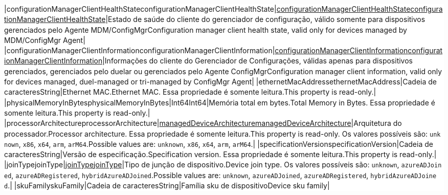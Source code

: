 |<span data-ttu-id="86b2c-502">configurationManagerClientHealthState</span><span class="sxs-lookup"><span data-stu-id="86b2c-502">configurationManagerClientHealthState</span></span>|[<span data-ttu-id="86b2c-503">configurationManagerClientHealthState</span><span class="sxs-lookup"><span data-stu-id="86b2c-503">configurationManagerClientHealthState</span></span>](../resources/intune-devices-configurationmanagerclienthealthstate.md)|<span data-ttu-id="86b2c-504">Estado de saúde do cliente do gerenciador de configuração, válido somente para dispositivos gerenciados pelo Agente MDM/ConfigMgr</span><span class="sxs-lookup"><span data-stu-id="86b2c-504">Configuration manager client health state, valid only for devices managed by MDM/ConfigMgr Agent</span></span>|
|<span data-ttu-id="86b2c-505">configurationManagerClientInformation</span><span class="sxs-lookup"><span data-stu-id="86b2c-505">configurationManagerClientInformation</span></span>|[<span data-ttu-id="86b2c-506">configurationManagerClientInformation</span><span class="sxs-lookup"><span data-stu-id="86b2c-506">configurationManagerClientInformation</span></span>](../resources/intune-devices-configurationmanagerclientinformation.md)|<span data-ttu-id="86b2c-507">Informações do cliente do Gerenciador de Configurações, válidas apenas para dispositivos gerenciados, gerenciados pelo duelar ou gerenciados pelo Agente ConfigMgr</span><span class="sxs-lookup"><span data-stu-id="86b2c-507">Configuration manager client information, valid only for devices managed, duel-managed or tri-managed by ConfigMgr Agent</span></span>|
|<span data-ttu-id="86b2c-508">ethernetMacAddress</span><span class="sxs-lookup"><span data-stu-id="86b2c-508">ethernetMacAddress</span></span>|<span data-ttu-id="86b2c-509">Cadeia de caracteres</span><span class="sxs-lookup"><span data-stu-id="86b2c-509">String</span></span>|<span data-ttu-id="86b2c-510">Ethernet MAC.</span><span class="sxs-lookup"><span data-stu-id="86b2c-510">Ethernet MAC.</span></span> <span data-ttu-id="86b2c-511">Essa propriedade é somente leitura.</span><span class="sxs-lookup"><span data-stu-id="86b2c-511">This property is read-only.</span></span>|
|<span data-ttu-id="86b2c-512">physicalMemoryInBytes</span><span class="sxs-lookup"><span data-stu-id="86b2c-512">physicalMemoryInBytes</span></span>|<span data-ttu-id="86b2c-513">Int64</span><span class="sxs-lookup"><span data-stu-id="86b2c-513">Int64</span></span>|<span data-ttu-id="86b2c-514">Memória total em bytes.</span><span class="sxs-lookup"><span data-stu-id="86b2c-514">Total Memory in Bytes.</span></span> <span data-ttu-id="86b2c-515">Essa propriedade é somente leitura.</span><span class="sxs-lookup"><span data-stu-id="86b2c-515">This property is read-only.</span></span>|
|<span data-ttu-id="86b2c-516">processorArchitecture</span><span class="sxs-lookup"><span data-stu-id="86b2c-516">processorArchitecture</span></span>|[<span data-ttu-id="86b2c-517">managedDeviceArchitecture</span><span class="sxs-lookup"><span data-stu-id="86b2c-517">managedDeviceArchitecture</span></span>](../resources/intune-devices-manageddevicearchitecture.md)|<span data-ttu-id="86b2c-518">Arquitetura do processador.</span><span class="sxs-lookup"><span data-stu-id="86b2c-518">Processor architecture.</span></span> <span data-ttu-id="86b2c-519">Essa propriedade é somente leitura.</span><span class="sxs-lookup"><span data-stu-id="86b2c-519">This property is read-only.</span></span> <span data-ttu-id="86b2c-520">Os valores possíveis são: `unknown`, `x86`, `x64`, `arm`, `arM64`.</span><span class="sxs-lookup"><span data-stu-id="86b2c-520">Possible values are: `unknown`, `x86`, `x64`, `arm`, `arM64`.</span></span>|
|<span data-ttu-id="86b2c-521">specificationVersion</span><span class="sxs-lookup"><span data-stu-id="86b2c-521">specificationVersion</span></span>|<span data-ttu-id="86b2c-522">Cadeia de caracteres</span><span class="sxs-lookup"><span data-stu-id="86b2c-522">String</span></span>|<span data-ttu-id="86b2c-523">Versão de especificação.</span><span class="sxs-lookup"><span data-stu-id="86b2c-523">Specification version.</span></span> <span data-ttu-id="86b2c-524">Essa propriedade é somente leitura.</span><span class="sxs-lookup"><span data-stu-id="86b2c-524">This property is read-only.</span></span>|
|<span data-ttu-id="86b2c-525">joinType</span><span class="sxs-lookup"><span data-stu-id="86b2c-525">joinType</span></span>|[<span data-ttu-id="86b2c-526">joinType</span><span class="sxs-lookup"><span data-stu-id="86b2c-526">joinType</span></span>](../resources/intune-devices-jointype.md)|<span data-ttu-id="86b2c-527">Tipo de junção de dispositivo.</span><span class="sxs-lookup"><span data-stu-id="86b2c-527">Device join type.</span></span> <span data-ttu-id="86b2c-528">Os valores possíveis são: `unknown`, `azureADJoined`, `azureADRegistered`, `hybridAzureADJoined`.</span><span class="sxs-lookup"><span data-stu-id="86b2c-528">Possible values are: `unknown`, `azureADJoined`, `azureADRegistered`, `hybridAzureADJoined`.</span></span>|
|<span data-ttu-id="86b2c-529">skuFamily</span><span class="sxs-lookup"><span data-stu-id="86b2c-529">skuFamily</span></span>|<span data-ttu-id="86b2c-530">Cadeia de caracteres</span><span class="sxs-lookup"><span data-stu-id="86b2c-530">String</span></span>|<span data-ttu-id="86b2c-531">Família sku de dispositivo</span><span class="sxs-lookup"><span data-stu-id="86b2c-531">Device sku family</span></span>|